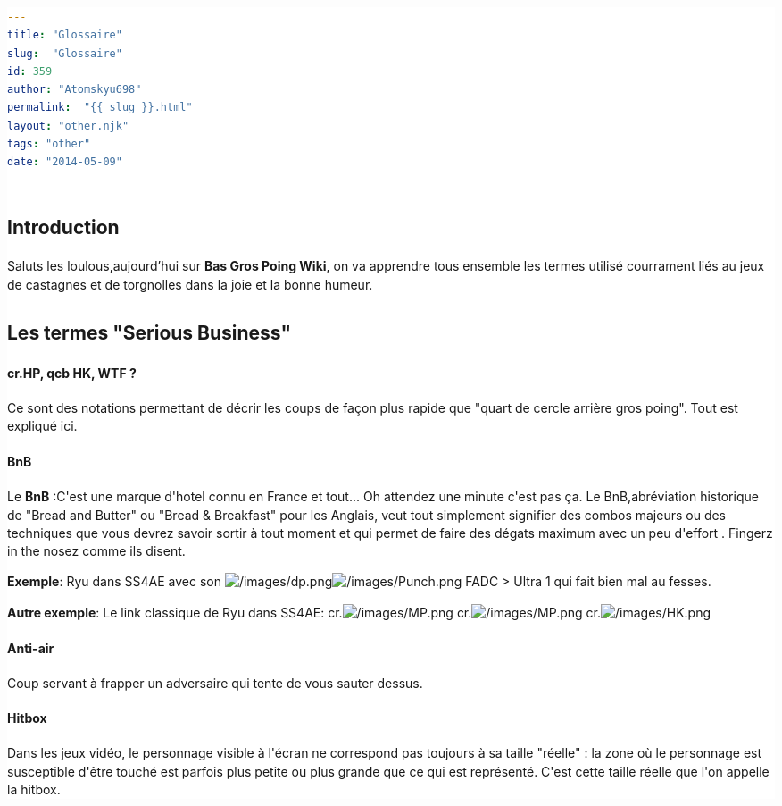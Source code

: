 ```yaml
---
title: "Glossaire"
slug:  "Glossaire"
id: 359
author: "Atomskyu698"
permalink:  "{{ slug }}.html"
layout: "other.njk"
tags: "other"
date: "2014-05-09"
---
```


## Introduction

Saluts les loulous,aujourd’hui sur **Bas Gros Poing Wiki**, on va
apprendre tous ensemble les termes utilisé courrament liés au jeux de
castagnes et de torgnolles dans la joie et la bonne humeur.

## Les termes "Serious Business"

#### cr.HP, qcb HK, WTF ?

Ce sont des notations permettant de décrir les coups de façon plus
rapide que "quart de cercle arrière gros poing". Tout est expliqué
[ici.](http://basgrospoing.fr/wiki/index.php?title=Super_Street_Fighter_II_X)

#### BnB

Le **BnB** :C'est une marque d'hotel connu en France et tout... Oh
attendez une minute c'est pas ça. Le BnB,abréviation historique de
"Bread and Butter" ou "Bread & Breakfast" pour les Anglais, veut tout
simplement signifier des combos majeurs ou des techniques que vous
devrez savoir sortir à tout moment et qui permet de faire des dégats
maximum avec un peu d'effort . Fingerz in the nosez comme ils disent.

**Exemple**: Ryu dans SS4AE avec son
![](/images/dp.png "/images/dp.png")![](/images/Punch.png "/images/Punch.png")
FADC \> Ultra 1 qui fait bien mal au fesses.

**Autre exemple**: Le link classique de Ryu dans SS4AE:
cr.![](/images/MP.png "/images/MP.png")
cr.![](/images/MP.png "/images/MP.png")
cr.![](/images/HK.png "/images/HK.png")

#### Anti-air

Coup servant à frapper un adversaire qui tente de vous sauter dessus.

#### Hitbox

Dans les jeux vidéo, le personnage visible à l'écran ne correspond pas
toujours à sa taille "réelle" : la zone où le personnage est susceptible
d'être touché est parfois plus petite ou plus grande que ce qui est
représenté. C'est cette taille réelle que l'on appelle la hitbox.
